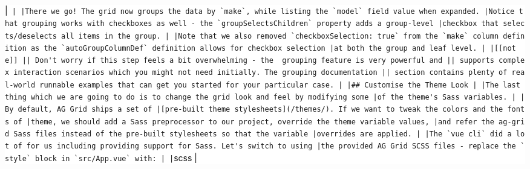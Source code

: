 |```
|
|There we go! The grid now groups the data by `make`, while listing the `model` field value when expanded.
|Notice that grouping works with checkboxes as well - the `groupSelectsChildren` property adds a group-level
|checkbox that selects/deselects all items in the group.
|
|Note that we also removed `checkboxSelection: true` from the `make` column definition as the `autoGroupColumnDef` definition allows for checkbox selection
|at both the group and leaf level.
|
|[[note]]
|| Don't worry if this step feels a bit overwhelming - the  grouping feature is very powerful and
|| supports complex interaction scenarios which you might not need initially. The grouping documentation
|| section contains plenty of real-world runnable examples that can get you started for your particular case.
|
|## Customise the Theme Look
|
|The last thing which we are going to do is to change the grid look and feel by modifying some
|of the theme's Sass variables.
|
|By default, AG Grid ships a set of
|[pre-built theme stylesheets](/themes/). If we want to tweak the colors and the fonts of
|theme, we should add a Sass preprocessor to our project, override the theme variable values,
|and refer the ag-grid Sass files instead of the pre-built stylesheets so that the variable
|overrides are applied.
|
|The `vue cli` did a lot of for us including providing support for Sass. Let's switch to using
|the provided AG Grid SCSS files - replace the `style` block in `src/App.vue` with:
|
|```scss
|<style lang="scss">
|   @import "~ag-grid-community/src/styles/ag-grid.scss";
|   @import "~ag-grid-community/src/styles/ag-theme-alpine/sass/ag-theme-alpine-mixin.scss";
|
|   .ag-theme-alpine {
|     @include ag-theme-alpine((
|       odd-row-background-color: #ACE
|     ));